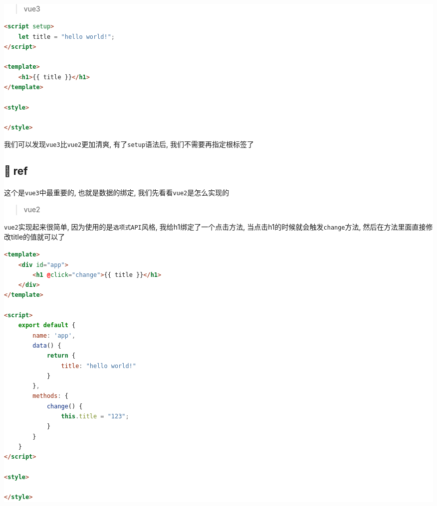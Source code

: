 ```html
```

> vue3

```html
<script setup>
	let title = "hello world!";
</script>

<template>
	<h1>{{ title }}</h1>
</template>

<style>

</style>
```

我们可以发现`vue3`比`vue2`更加清爽, 有了`setup`语法后, 我们不需要再指定根标签了

## 🌲 ref

这个是`vue3`中最重要的, 也就是数据的绑定, 我们先看看`vue2`是怎么实现的

> vue2

`vue2`实现起来很简单, 因为使用的是`选项式API`风格, 我给h1绑定了一个点击方法, 当点击h1的时候就会触发`change`方法, 然后在方法里面直接修改title的值就可以了

```html
<template>
	<div id="app">
		<h1 @click="change">{{ title }}</h1>
	</div>
</template>

<script>
	export default {
		name: 'app',
		data() {
			return {
				title: "hello world!"
			}
		},
		methods: {
			change() {
				this.title = "123";
			}
		}
	}
</script>

<style>

</style>
```
